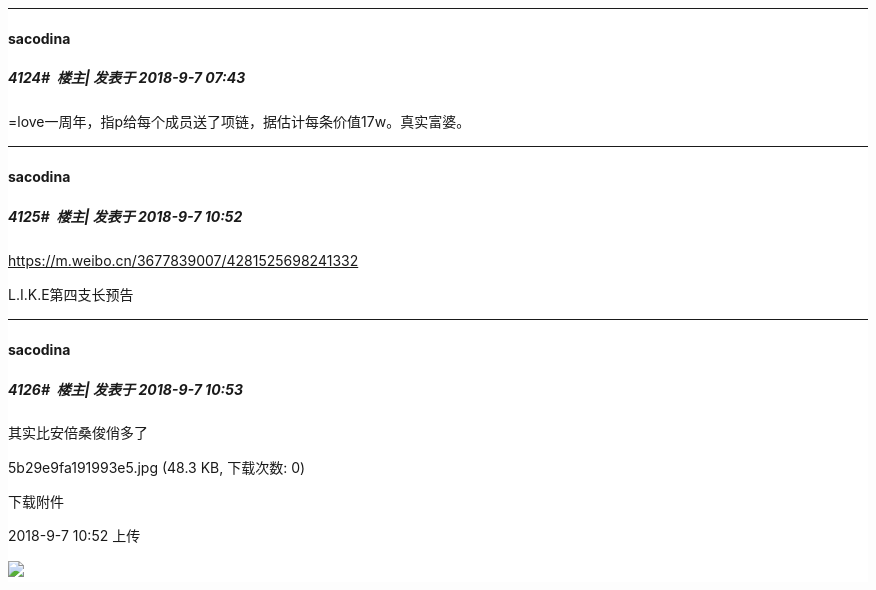 


-----

####  sacodina  
##### 4124#         楼主| 发表于 2018-9-7 07:43




=love一周年，指p给每个成员送了项链，据估计每条价值17w。真实富婆。







-----

####  sacodina  
##### 4125#         楼主| 发表于 2018-9-7 10:52




https://m.weibo.cn/3677839007/4281525698241332


L.I.K.E第四支长预告







-----

####  sacodina  
##### 4126#         楼主| 发表于 2018-9-7 10:53




其实比安倍桑俊俏多了






5b29e9fa191993e5.jpg
(48.3 KB, 下载次数: 0)




下载附件


2018-9-7 10:52 上传









<img src="https://img.saraba1st.com/forum/201809/07/105258haj4motoguho4tm4.jpg" referrerpolicy="no-referrer">
